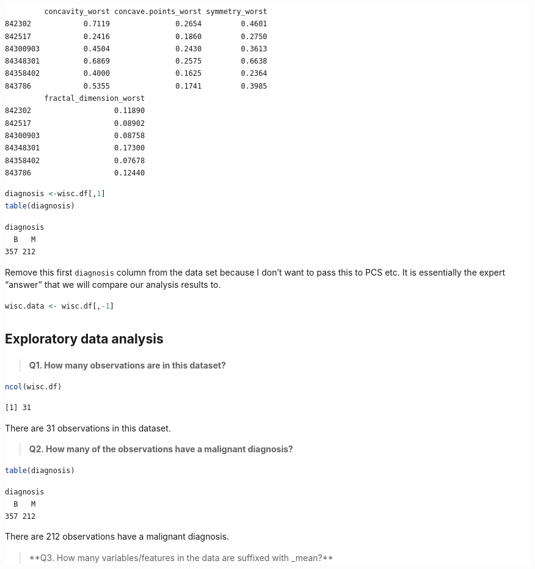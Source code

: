              concavity_worst concave.points_worst symmetry_worst
    842302            0.7119               0.2654         0.4601
    842517            0.2416               0.1860         0.2750
    84300903          0.4504               0.2430         0.3613
    84348301          0.6869               0.2575         0.6638
    84358402          0.4000               0.1625         0.2364
    843786            0.5355               0.1741         0.3985
             fractal_dimension_worst
    842302                   0.11890
    842517                   0.08902
    84300903                 0.08758
    84348301                 0.17300
    84358402                 0.07678
    843786                   0.12440

``` r
diagnosis <-wisc.df[,1]
table(diagnosis)
```

    diagnosis
      B   M 
    357 212 

Remove this first `diagnosis` column from the data set because I don’t
want to pass this to PCS etc. It is essentially the expert “answer” that
we will compare our analysis results to.

``` r
wisc.data <- wisc.df[,-1]
```

## Exploratory data analysis

> **Q1. How many observations are in this dataset?**

``` r
ncol(wisc.df)
```

    [1] 31

There are 31 observations in this dataset.

> **Q2. How many of the observations have a malignant diagnosis?**

``` r
table(diagnosis)
```

    diagnosis
      B   M 
    357 212 

There are 212 observations have a malignant diagnosis.

> \*\*Q3. How many variables/features in the data are suffixed with
> \_mean?\*\*
